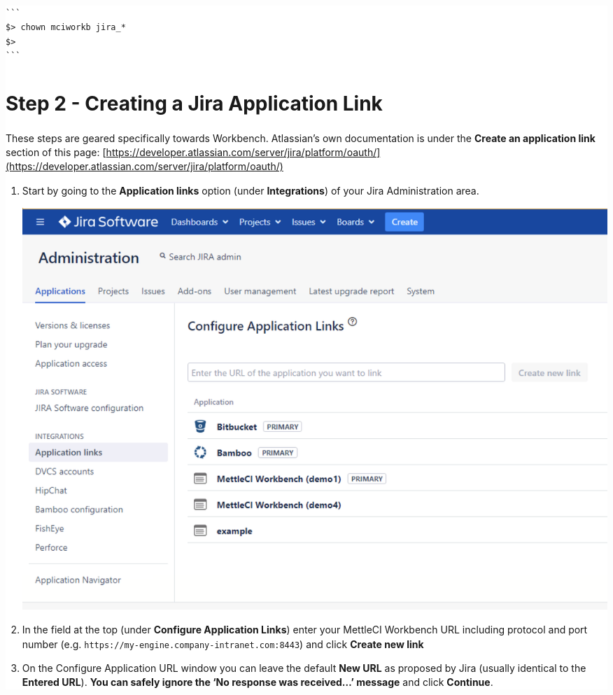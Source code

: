     ```
    $> chown mciworkb jira_*
    $>
    ```
    

# Step 2 - Creating a Jira Application Link

These steps are geared specifically towards Workbench. Atlassian’s own documentation is under the **Create an application link** section of this page: [https://developer.atlassian.com/server/jira/platform/oauth/](https://developer.atlassian.com/server/jira/platform/oauth/)

1.  Start by going to the **Application links** option (under **Integrations**) of your Jira Administration area.
    
    ![](./attachments/image-20201106-044950.png)
    
2.  In the field at the top (under **Configure Application Links**) enter your MettleCI Workbench URL including protocol and port number (e.g. `https://my-engine.company-intranet.com:8443`) and click **Create new link**
    
3.  On the Configure Application URL window you can leave the default **New URL** as proposed by Jira (usually identical to the **Entered URL**). **You can safely ignore the ‘No response was received…’ message** and click **Continue**.
    
